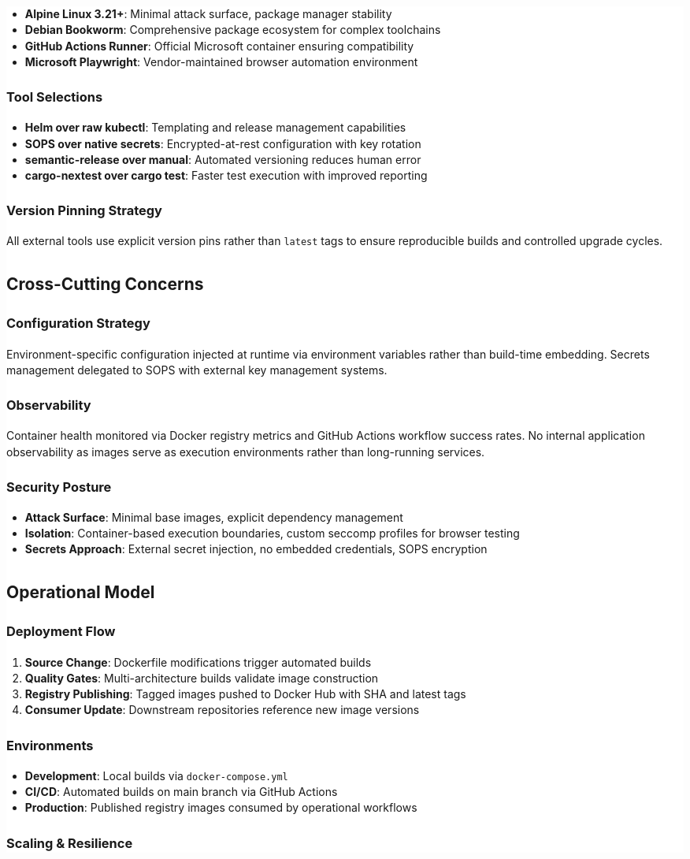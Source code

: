 - **Alpine Linux 3.21+**: Minimal attack surface, package manager stability
- **Debian Bookworm**: Comprehensive package ecosystem for complex toolchains
- **GitHub Actions Runner**: Official Microsoft container ensuring compatibility
- **Microsoft Playwright**: Vendor-maintained browser automation environment

### Tool Selections

- **Helm over raw kubectl**: Templating and release management capabilities
- **SOPS over native secrets**: Encrypted-at-rest configuration with key rotation
- **semantic-release over manual**: Automated versioning reduces human error
- **cargo-nextest over cargo test**: Faster test execution with improved reporting

### Version Pinning Strategy

All external tools use explicit version pins rather than `latest` tags to ensure reproducible builds and controlled upgrade cycles.

## Cross-Cutting Concerns

### Configuration Strategy

Environment-specific configuration injected at runtime via environment variables rather than build-time embedding. Secrets management delegated to SOPS with external key management systems.

### Observability

Container health monitored via Docker registry metrics and GitHub Actions workflow success rates. No internal application observability as images serve as execution environments rather than long-running services.

### Security Posture

- **Attack Surface**: Minimal base images, explicit dependency management
- **Isolation**: Container-based execution boundaries, custom seccomp profiles for browser testing
- **Secrets Approach**: External secret injection, no embedded credentials, SOPS encryption

## Operational Model

### Deployment Flow

1. **Source Change**: Dockerfile modifications trigger automated builds
2. **Quality Gates**: Multi-architecture builds validate image construction
3. **Registry Publishing**: Tagged images pushed to Docker Hub with SHA and latest tags
4. **Consumer Update**: Downstream repositories reference new image versions

### Environments

- **Development**: Local builds via `docker-compose.yml`
- **CI/CD**: Automated builds on main branch via GitHub Actions
- **Production**: Published registry images consumed by operational workflows

### Scaling & Resilience
